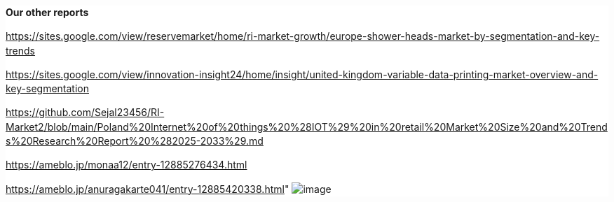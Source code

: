 <strong>Our other reports</strong>

<a href=https://sites.google.com/view/reservemarket/home/ri-market-growth/europe-shower-heads-market-by-segmentation-and-key-trends>https://sites.google.com/view/reservemarket/home/ri-market-growth/europe-shower-heads-market-by-segmentation-and-key-trends</a>

<a href=https://sites.google.com/view/innovation-insight24/home/insight/united-kingdom-variable-data-printing-market-overview-and-key-segmentation>https://sites.google.com/view/innovation-insight24/home/insight/united-kingdom-variable-data-printing-market-overview-and-key-segmentation</a>

<a href=https://github.com/Sejal23456/RI-Market2/blob/main/Poland%20Internet%20of%20things%20%28IOT%29%20in%20retail%20Market%20Size%20and%20Trends%20Research%20Report%20%282025-2033%29.md>https://github.com/Sejal23456/RI-Market2/blob/main/Poland%20Internet%20of%20things%20%28IOT%29%20in%20retail%20Market%20Size%20and%20Trends%20Research%20Report%20%282025-2033%29.md</a>

<a href=https://ameblo.jp/monaa12/entry-12885276434.html>https://ameblo.jp/monaa12/entry-12885276434.html</a>

<a href=https://ameblo.jp/anuragakarte041/entry-12885420338.html>https://ameblo.jp/anuragakarte041/entry-12885420338.html</a>"
![image](https://github.com/user-attachments/assets/525e2a3b-354b-44af-a292-fcfc2000aa5b)
